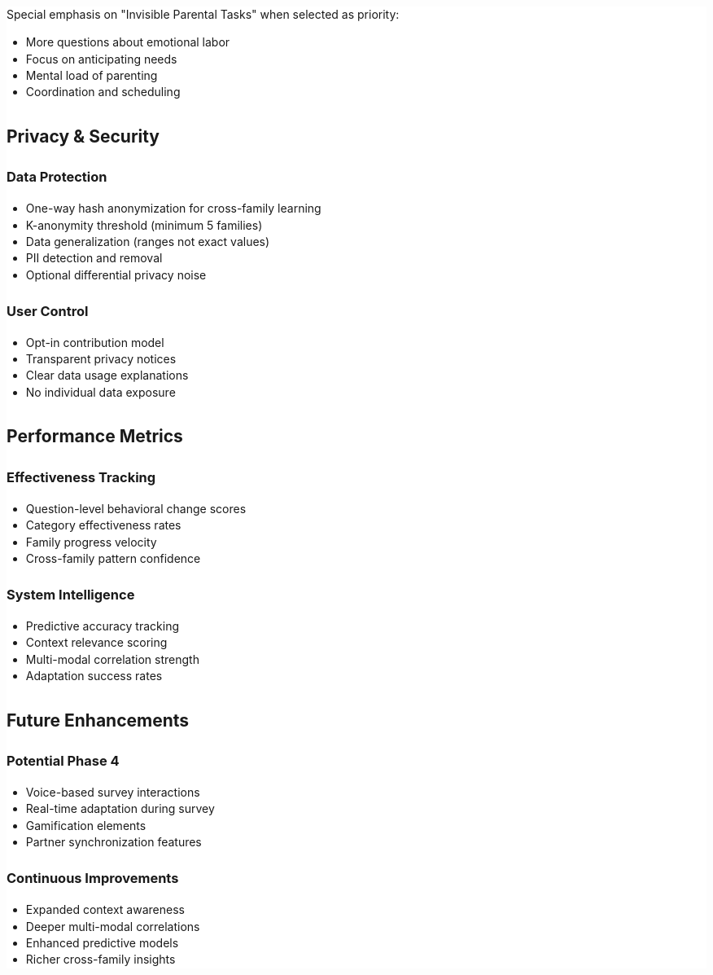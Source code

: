 Special emphasis on "Invisible Parental Tasks" when selected as priority:
- More questions about emotional labor
- Focus on anticipating needs
- Mental load of parenting
- Coordination and scheduling

## Privacy & Security

### Data Protection
- One-way hash anonymization for cross-family learning
- K-anonymity threshold (minimum 5 families)
- Data generalization (ranges not exact values)
- PII detection and removal
- Optional differential privacy noise

### User Control
- Opt-in contribution model
- Transparent privacy notices
- Clear data usage explanations
- No individual data exposure

## Performance Metrics

### Effectiveness Tracking
- Question-level behavioral change scores
- Category effectiveness rates
- Family progress velocity
- Cross-family pattern confidence

### System Intelligence
- Predictive accuracy tracking
- Context relevance scoring
- Multi-modal correlation strength
- Adaptation success rates

## Future Enhancements

### Potential Phase 4
- Voice-based survey interactions
- Real-time adaptation during survey
- Gamification elements
- Partner synchronization features

### Continuous Improvements
- Expanded context awareness
- Deeper multi-modal correlations
- Enhanced predictive models
- Richer cross-family insights

